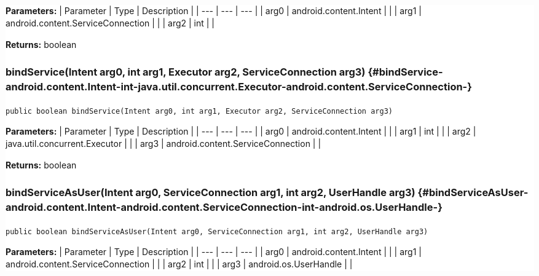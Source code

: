 


**Parameters:**
| Parameter | Type | Description |
| --- | --- | --- |
| arg0 | android.content.Intent |  |
| arg1 | android.content.ServiceConnection |  |
| arg2 | int |  |

**Returns:**
boolean
### bindService(Intent arg0, int arg1, Executor arg2, ServiceConnection arg3) {#bindService-android.content.Intent-int-java.util.concurrent.Executor-android.content.ServiceConnection-}
```
public boolean bindService(Intent arg0, int arg1, Executor arg2, ServiceConnection arg3)
```




**Parameters:**
| Parameter | Type | Description |
| --- | --- | --- |
| arg0 | android.content.Intent |  |
| arg1 | int |  |
| arg2 | java.util.concurrent.Executor |  |
| arg3 | android.content.ServiceConnection |  |

**Returns:**
boolean
### bindServiceAsUser(Intent arg0, ServiceConnection arg1, int arg2, UserHandle arg3) {#bindServiceAsUser-android.content.Intent-android.content.ServiceConnection-int-android.os.UserHandle-}
```
public boolean bindServiceAsUser(Intent arg0, ServiceConnection arg1, int arg2, UserHandle arg3)
```




**Parameters:**
| Parameter | Type | Description |
| --- | --- | --- |
| arg0 | android.content.Intent |  |
| arg1 | android.content.ServiceConnection |  |
| arg2 | int |  |
| arg3 | android.os.UserHandle |  |
